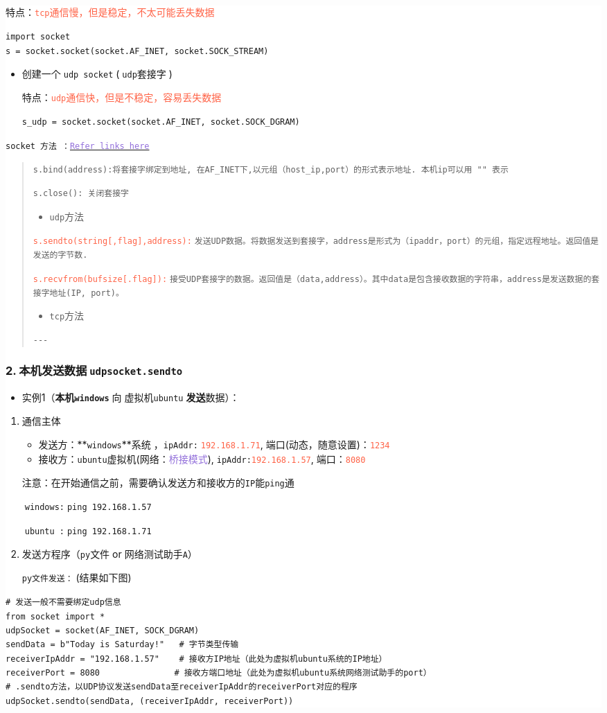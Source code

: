   特点：<font color=tomato>`tcp`通信慢，但是稳定，不太可能丢失数据</font>

  ```
  import socket
  s = socket.socket(socket.AF_INET, socket.SOCK_STREAM)
  ```

- 创建一个 `udp socket` ( `udp`套接字 )

  特点：<font color=tomato>`udp`通信快，但是不稳定，容易丢失数据</font>

  ```
  s_udp = socket.socket(socket.AF_INET, socket.SOCK_DGRAM)
  ```

`socket 方法 ：`[<font color=mediumpurple>`Refer links here`</font>](https://blog.csdn.net/zzyandzzzy/article/details/72236388)

> `s.bind(address):将套接字绑定到地址, 在AF_INET下,以元组（host_ip,port）的形式表示地址. 本机ip可以用 "" 表示`
>
> `s.close(): 关闭套接字`
>
> - `udp`方法
>
> <font color=tomato>`s.sendto(string[,flag],address):` </font>`发送UDP数据。将数据发送到套接字，address是形式为（ipaddr，port）的元组，指定远程地址。返回值是发送的字节数.`
>
> <font color=tomato>`s.recvfrom(bufsize[.flag]):`</font> `接受UDP套接字的数据。返回值是（data,address）。其中data是包含接收数据的字符串，address是发送数据的套接字地址(IP, port)。`
>
> - `tcp`方法
>
> `---`

### 2. 本机发送数据  `udpsocket.sendto`

- 实例1（**本机`windows`** 向 虚拟机`ubuntu` **发送**数据）：

1. 通信主体

   - 发送方：**`windows`**系统 ，`ipAddr:` <font color=tomato>`192.168.1.71`</font>,  端口(动态，随意设置)：<font color=tomato>`1234`</font>
   - 接收方：`ubuntu`虚拟机(网络：<font color=mediumpurple>桥接模式</font>), `ipAddr:`<font color=tomato>`192.168.1.57`</font>, 端口：<font color=tomato>`8080`</font>

   注意：在开始通信之前，需要确认发送方和接收方的`IP`能`ping`通

   ​	`windows:` `ping 192.168.1.57`

   ​	`ubuntu :` `ping 192.168.1.71`

2. 发送方程序（`py`文件 or 网络测试助手`A`）

   `py文件发送：` (结果如下图)

```
# 发送一般不需要绑定udp信息
from socket import *
udpSocket = socket(AF_INET, SOCK_DGRAM)
sendData = b"Today is Saturday!"   # 字节类型传输
receiverIpAddr = "192.168.1.57"	   # 接收方IP地址（此处为虚拟机ubuntu系统的IP地址）
receiverPort = 8080				  # 接收方端口地址（此处为虚拟机ubuntu系统网络测试助手的port）
# .sendto方法，以UDP协议发送sendData至receiverIpAddr的receiverPort对应的程序
udpSocket.sendto(sendData, (receiverIpAddr, receiverPort))
```
